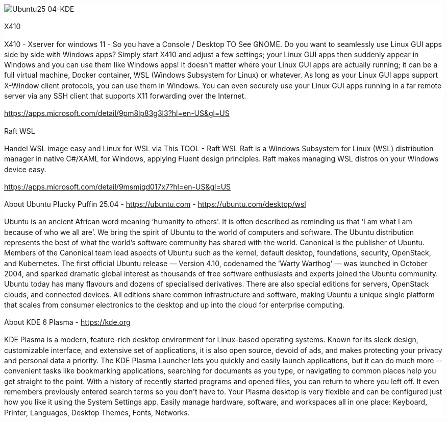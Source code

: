 ![Ubuntu25 04-KDE](https://github.com/user-attachments/assets/a5dd1622-0992-4729-a925-0fa3d3509a98)

X410

X410 - Xserver for windows 11 - So you have a Console / Desktop TO See GNOME.
Do you want to seamlessly use Linux GUI apps side by side with Windows
apps? Simply start X410 and adjust a few settings; your Linux GUI
apps then suddenly appear in Windows and you can use them like Windows 
apps! It doesn't matter where your Linux GUI apps are actually
running; it can be a full virtual machine, Docker container, WSL
(Windows Subsystem for Linux) or whatever. As long as your Linux GUI
apps support X-Window client protocols, you can use them in Windows.
You can even securely use your Linux GUI apps running in a far remote
server via any SSH client that supports X11 forwarding over the Internet.

https://apps.microsoft.com/detail/9pm8lp83g3l3?hl=en-US&gl=US

Raft WSL

Handel WSL image easy and Linux for WSL via This TOOL - Raft WSL
Raft is a Windows Subsystem for Linux (WSL) distribution manager in native C#/XAML for
Windows, applying Fluent design principles. Raft makes managing WSL distros on your
Windows device easy.

https://apps.microsoft.com/detail/9msmjqd017x7?hl=en-US&gl=US

About Ubuntu Plucky Puffin 25.04 - https://ubuntu.com - https://ubuntu.com/desktop/wsl

Ubuntu is an ancient African word meaning ‘humanity to others’.
It is often described as reminding us that ‘I am what I am
because of who we all are’. We bring the spirit of Ubuntu
to the world of computers and software. The Ubuntu 
distribution represents the best of what the world’s software
community has shared with the world. Canonical is the
publisher of Ubuntu. Members of the Canonical team lead
aspects of Ubuntu such as the kernel, default desktop,
foundations, security, OpenStack, and Kubernetes. 
The first official Ubuntu release — Version 4.10, codenamed
the ‘Warty Warthog’ — was launched in October 2004, and
sparked dramatic global interest as thousands of free
software enthusiasts and experts joined the Ubuntu community.
Ubuntu today has many flavours and dozens of specialised 
derivatives. There are also special editions for servers, OpenStack
clouds, and connected devices. All editions share common
infrastructure and software, making Ubuntu a unique single
platform that scales from consumer electronics to the desktop
and up into the cloud for enterprise computing.

About KDE 6 Plasma - https://kde.org

KDE Plasma is a modern, feature-rich desktop environment
for Linux-based operating systems. Known for its sleek
design, customizable interface, and extensive set of
applications, it is also open source, devoid
of ads, and makes protecting your privacy and
personal data a priority. The KDE Plasma Launcher lets
you quickly and easily launch applications, but it
can do much more -- convenient tasks like bookmarking
applications, searching for documents as you type, or
navigating to common places help you get straight
to the point. With a history of recently started programs
and opened files, you can return to where you left off.
It even remembers previously entered search terms so
you don't have to. Your Plasma desktop is very flexible and
can be configured just how you like it using the System Settings
app. Easily manage hardware, software, and workspaces all in
one place: Keyboard, Printer, Languages, Desktop Themes, Fonts, Networks.